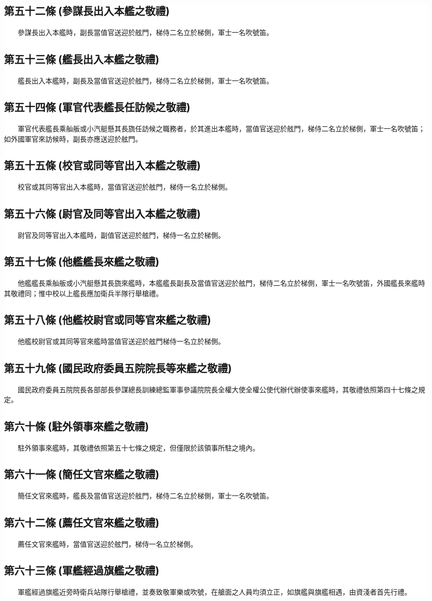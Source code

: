 第五十二條 (參謀長出入本艦之敬禮)
---------------------------------
　　參謀長出入本艦時，副長當值官送迎於舷門，梯侍二名立於梯側，軍士一名吹號笛。  


第五十三條 (艦長出入本艦之敬禮)
-------------------------------
　　艦長出入本艦時，副長及當值官送迎於舷門，梯侍二名立於梯側，軍士一名吹號笛。  


第五十四條 (軍官代表艦長任訪候之敬禮)
-------------------------------------
　　軍官代表艦長乘舢舨或小汽艇懸其長旒任訪候之職務者，於其進出本艦時，當值官送迎於舷門，梯侍二名立於梯側，軍士一名吹號笛；如外國軍官來訪候時，副長亦應送迎於舷門。  


第五十五條 (校官或同等官出入本艦之敬禮)
---------------------------------------
　　校官或其同等官出入本艦時，當值官送迎於舷門，梯侍一名立於梯側。  


第五十六條 (尉官及同等官出入本艦之敬禮)
---------------------------------------
　　尉官及同等官出入本艦時，副值官送迎於舷門，梯侍一名立於梯側。  


第五十七條 (他艦艦長來艦之敬禮)
-------------------------------
　　他艦艦長乘舢舨或小汽艇懸其長旒來艦時，本艦艦長副長及當值官送迎於舷門，梯侍二名立於梯側，軍士一名吹號笛，外國艦長來艦時其敬禮同；惟中校以上艦長應加衛兵半隊行舉槍禮。  


第五十八條 (他艦校尉官或同等官來艦之敬禮)
-----------------------------------------
　　他艦校尉官或其同等官來艦時當值官送迎於舷門梯侍一名立於梯側。  


第五十九條 (國民政府委員五院院長等來艦之敬禮)
---------------------------------------------
　　國民政府委員五院院長各部部長參謀總長訓練總監軍事參議院院長全權大使全權公使代辦代辦使事來艦時，其敬禮依照第四十七條之規定。  


第六十條 (駐外領事來艦之敬禮)
-----------------------------
　　駐外領事來艦時，其敬禮依照第五十七條之規定，但僅限於該領事所駐之境內。  


第六十一條 (簡任文官來艦之敬禮)
-------------------------------
　　簡任文官來艦時，艦長及當值官送迎於舷門，梯侍二名立於梯側，軍士一名吹號笛。  


第六十二條 (薦任文官來艦之敬禮)
-------------------------------
　　薦任文官來艦時，當值官送迎於舷門，梯侍一名立於梯側。  


第六十三條 (軍艦經過旗艦之敬禮)
-------------------------------
　　軍艦經過旗艦近旁時衛兵站隊行舉槍禮，並奏致敬軍樂或吹號，在艙面之人員均須立正，如旗艦與旗艦相遇，由資淺者首先行禮。  
